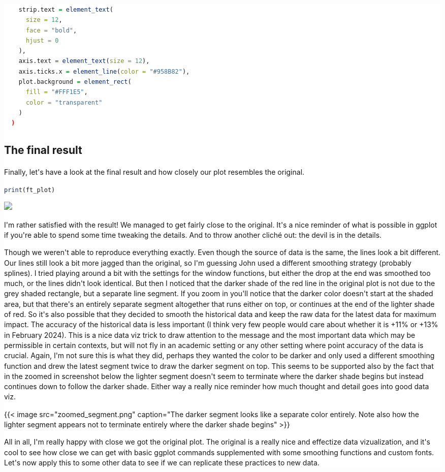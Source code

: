 ``` r
    strip.text = element_text(
      size = 12,
      face = "bold",
      hjust = 0
    ),
    axis.text = element_text(size = 12),
    axis.ticks.x = element_line(color = "#958B82"),
    plot.background = element_rect(
      fill = "#FFF1E5",
      color = "transparent"
    )
  )
```

## The final result

Finally, let's have a look at the final result and how closely our plot resembles the original.

``` r
print(ft_plot)
```

<img src="index.markdown_strict_files/figure-markdown_strict/print-ft-plot-1.png" width="6000" />

I'm rather satisfied with the result! We managed to get fairly close to the original. It's a nice reminder of what is possible in ggplot if you're able to spend some time tweaking the details. And to throw another cliché out: the devil is in the details.

Though we weren't able to reproduce everything exactly. Even though the source of data is the same, the lines look a bit different. Our lines still look a bit more jagged than the original, so I'm guessing John used a different smoothing strategy (probably splines). I tried playing around a bit with the settings for the window functions, but either the drop at the end was smoothed too much, or the lines didn't look identical. But then I noticed that the darker shade of the red line in the original plot is not due to the grey shaded rectangle, but a separate line segment. If you zoom in you'll notice that the darker color doesn't start at the shaded area, but that there's an entirely separate segment altogether that runs either on top, or continues at the end of the lighter shade of red. So it's also possible that they decided to smooth the historical data and keep the raw data for the latest data for maximum impact. The accuracy of the historical data is less important (I think very few people would care about whether it is +11% or +13% in February 2024). This is a nice data viz trick to draw attention to the message and the most important data which may be permissible in certain contexts, but will not fly in an academic setting or any other setting where point accuracy of the data is crucial. Again, I'm not sure this is what they did, perhaps they wanted the color to be darker and only used a different smoothing function and drew the latest segment twice to draw the darker segment on top. This seems to be supported also by the fact that in the zoomed in screenshot below the lighter segment doesn't seem to terminate where the darker shade begins but instead continues down to follow the darker shade. Either way a really nice reminder how much thought and detail goes into good data viz.

{{< image src=\"zoomed_segment.png\" caption=\"The darker segment looks like a separate color entirely. Note also how the lighter segment appears not to terminate entirely where the darker shade begins\" >}}

All in all, I'm really happy with close we got the original plot. The original is a really nice and effectize data vizualization, and it's cool to see how close we can get with basic ggplot commands supplemented with some smoothing functions and custom fonts. Let's now apply this to some other data to see if we can replicate these practices to new data.
